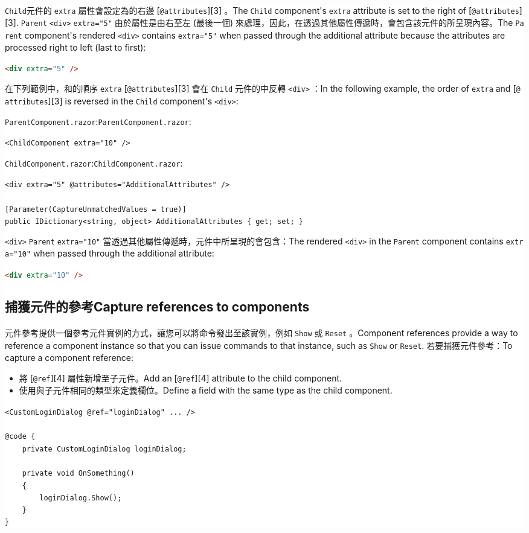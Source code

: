 <span data-ttu-id="c2f7a-289">`Child`元件的 `extra` 屬性會設定為的右邊 [`@attributes`][3] 。</span><span class="sxs-lookup"><span data-stu-id="c2f7a-289">The `Child` component's `extra` attribute is set to the right of [`@attributes`][3].</span></span> <span data-ttu-id="c2f7a-290">`Parent` `<div>` `extra="5"` 由於屬性是由右至左 (最後一個) 來處理，因此，在透過其他屬性傳遞時，會包含該元件的所呈現內容。</span><span class="sxs-lookup"><span data-stu-id="c2f7a-290">The `Parent` component's rendered `<div>` contains `extra="5"` when passed through the additional attribute because the attributes are processed right to left (last to first):</span></span>

```html
<div extra="5" />
```

<span data-ttu-id="c2f7a-291">在下列範例中，和的順序 `extra` [`@attributes`][3] 會在 `Child` 元件的中反轉 `<div>` ：</span><span class="sxs-lookup"><span data-stu-id="c2f7a-291">In the following example, the order of `extra` and [`@attributes`][3] is reversed in the `Child` component's `<div>`:</span></span>

<span data-ttu-id="c2f7a-292">`ParentComponent.razor`:</span><span class="sxs-lookup"><span data-stu-id="c2f7a-292">`ParentComponent.razor`:</span></span>

```razor
<ChildComponent extra="10" />
```

<span data-ttu-id="c2f7a-293">`ChildComponent.razor`:</span><span class="sxs-lookup"><span data-stu-id="c2f7a-293">`ChildComponent.razor`:</span></span>

```razor
<div extra="5" @attributes="AdditionalAttributes" />

[Parameter(CaptureUnmatchedValues = true)]
public IDictionary<string, object> AdditionalAttributes { get; set; }
```

<span data-ttu-id="c2f7a-294">`<div>` `Parent` `extra="10"` 當透過其他屬性傳遞時，元件中所呈現的會包含：</span><span class="sxs-lookup"><span data-stu-id="c2f7a-294">The rendered `<div>` in the `Parent` component contains `extra="10"` when passed through the additional attribute:</span></span>

```html
<div extra="10" />
```

## <a name="capture-references-to-components"></a><span data-ttu-id="c2f7a-295">捕獲元件的參考</span><span class="sxs-lookup"><span data-stu-id="c2f7a-295">Capture references to components</span></span>

<span data-ttu-id="c2f7a-296">元件參考提供一個參考元件實例的方式，讓您可以將命令發出至該實例，例如 `Show` 或 `Reset` 。</span><span class="sxs-lookup"><span data-stu-id="c2f7a-296">Component references provide a way to reference a component instance so that you can issue commands to that instance, such as `Show` or `Reset`.</span></span> <span data-ttu-id="c2f7a-297">若要捕獲元件參考：</span><span class="sxs-lookup"><span data-stu-id="c2f7a-297">To capture a component reference:</span></span>

* <span data-ttu-id="c2f7a-298">將 [`@ref`][4] 屬性新增至子元件。</span><span class="sxs-lookup"><span data-stu-id="c2f7a-298">Add an [`@ref`][4] attribute to the child component.</span></span>
* <span data-ttu-id="c2f7a-299">使用與子元件相同的類型來定義欄位。</span><span class="sxs-lookup"><span data-stu-id="c2f7a-299">Define a field with the same type as the child component.</span></span>

```razor
<CustomLoginDialog @ref="loginDialog" ... />

@code {
    private CustomLoginDialog loginDialog;

    private void OnSomething()
    {
        loginDialog.Show();
    }
}
```
